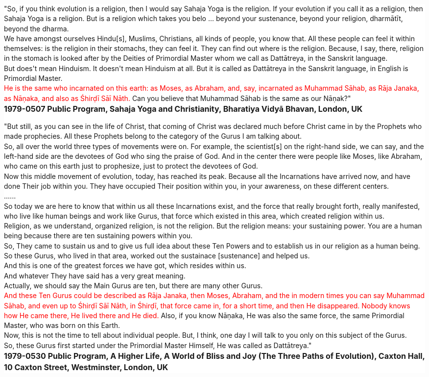 <div class="para-divider"></div>

<p>
"So, if you think evolution is a religion, then I would say Sahaja Yoga is the religion. If your evolution if you call it as a religion, then Sahaja Yoga is a religion. But is a religion which takes you belo ... beyond your sustenance, beyond your religion, dharmātīt, beyond the dharma.<br>
We have amongst ourselves Hindu[s], Muslims, Christians, all kinds of people, you know that. All these people can feel it within themselves: is the religion in their stomachs, they can feel it. They can find out where is the religion. Because, I say, there, religion in the stomach is looked after by the Deities of Primordial Master whom we call as Dattātreya, in the Sanskrit language.<br>
But does't mean Hinduism. It doesn't mean Hinduism at all. But it is called as Dattātreya in the Sanskrit language, in English is Primordial Master.<br>
<font color="red">He is the same who incarnated on this earth: as Moses, as Abraham, and, say, incarnated as Muhammad Sāhab, as Rāja Janaka, as Nāṇaka, and also as Śhirḍī Sāī Nāth.</font> Can you believe that Muhammad Sāhab is the same as our Nāṇak?"<br>
<font size="+0"><b>1979-0507 Public Program, Sahaja Yoga and Christianity, Bharatiya Vidyā Bhavan, London, UK</b></font>
</p>

<div class="para-divider"></div>

<p>
"But still, as you can see in the life of Christ, that coming of Christ was declared much before Christ came in by the Prophets who made prophecies. All these Prophets belong to the category of the Gurus I am talking about.<br>
So, all over the world three types of movements were on. For example, the scientist[s] on the right-hand side, we can say, and the left-hand side are the devotees of God who sing the praise of God. And in the center there were people like Moses, like Abraham, who came on this earth just to prophesize, just to protect the devotees of God.<br>
Now this middle movement of evolution, today, has reached its peak. Because all the Incarnations have arrived now, and have done Their job within you. They have occupied Their position within you, in your awareness, on these different centers. <br>
......<br>
So today we are here to know that within us all these Incarnations exist, and the force that really brought forth, really manifested, who live like human beings and work like Gurus, that force which existed in this area, which created religion within us.<br>
Religion, as we understand, organized religion, is not the religion. But the religion means: your sustaining power. You are a human being because there are ten sustaining powers within you.<br>
So, They came to sustain us and to give us full idea about these Ten Powers and to establish us in our religion as a human being.<br>
So these Gurus, who lived in that area, worked out the sustainace [sustenance] and helped us.<br>
And this is one of the greatest forces we have got, which resides within us.<br>
And whatever They have said has a very great meaning.<br>
Actually, we should say the Main Gurus are ten, but there are many other Gurus.<br>
<font color="red">And these Ten Gurus could be described as Rāja Janaka, then Moses, Abraham, and the in modern times you can say Muhammad Sāhab, and even up to Śhirḍī Sāī Nāth, in Śhirḍī, that force came in, for a short time, and then He disappeared. Nobody knows how He came there, He lived there and He died.</font> Also, if you know Nāṇaka, He was also the same force, the same Primordial Master, who was born on this Earth.<br>
Now, this is not the time to tell about individual people. But, I think, one day I will talk to you only on this subject of the Gurus.<br>
So, these Gurus first started under the Primordial Master Himself, He was called as Dattātreya."<br>
<font size="+0"><b>1979-0530 Public Program, A Higher Life, A World of Bliss and Joy (The Three Paths of Evolution), Caxton Hall, 10 Caxton Street, Westminster, London, UK</b></font>
</p>
